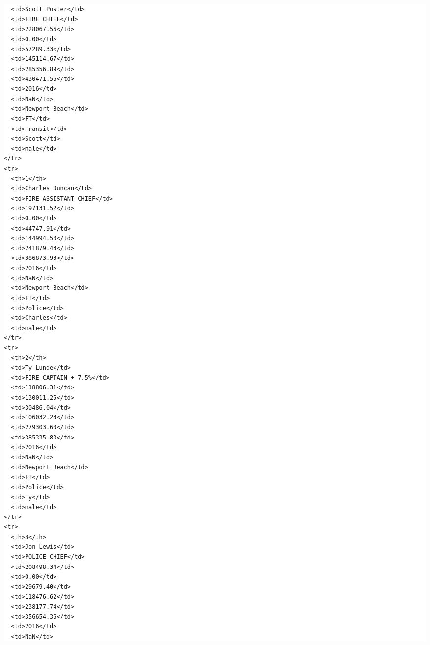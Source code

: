       <td>Scott Poster</td>
      <td>FIRE CHIEF</td>
      <td>228067.56</td>
      <td>0.00</td>
      <td>57289.33</td>
      <td>145114.67</td>
      <td>285356.89</td>
      <td>430471.56</td>
      <td>2016</td>
      <td>NaN</td>
      <td>Newport Beach</td>
      <td>FT</td>
      <td>Transit</td>
      <td>Scott</td>
      <td>male</td>
    </tr>
    <tr>
      <th>1</th>
      <td>Charles Duncan</td>
      <td>FIRE ASSISTANT CHIEF</td>
      <td>197131.52</td>
      <td>0.00</td>
      <td>44747.91</td>
      <td>144994.50</td>
      <td>241879.43</td>
      <td>386873.93</td>
      <td>2016</td>
      <td>NaN</td>
      <td>Newport Beach</td>
      <td>FT</td>
      <td>Police</td>
      <td>Charles</td>
      <td>male</td>
    </tr>
    <tr>
      <th>2</th>
      <td>Ty Lunde</td>
      <td>FIRE CAPTAIN + 7.5%</td>
      <td>118806.31</td>
      <td>130011.25</td>
      <td>30486.04</td>
      <td>106032.23</td>
      <td>279303.60</td>
      <td>385335.83</td>
      <td>2016</td>
      <td>NaN</td>
      <td>Newport Beach</td>
      <td>FT</td>
      <td>Police</td>
      <td>Ty</td>
      <td>male</td>
    </tr>
    <tr>
      <th>3</th>
      <td>Jon Lewis</td>
      <td>POLICE CHIEF</td>
      <td>208498.34</td>
      <td>0.00</td>
      <td>29679.40</td>
      <td>118476.62</td>
      <td>238177.74</td>
      <td>356654.36</td>
      <td>2016</td>
      <td>NaN</td>
